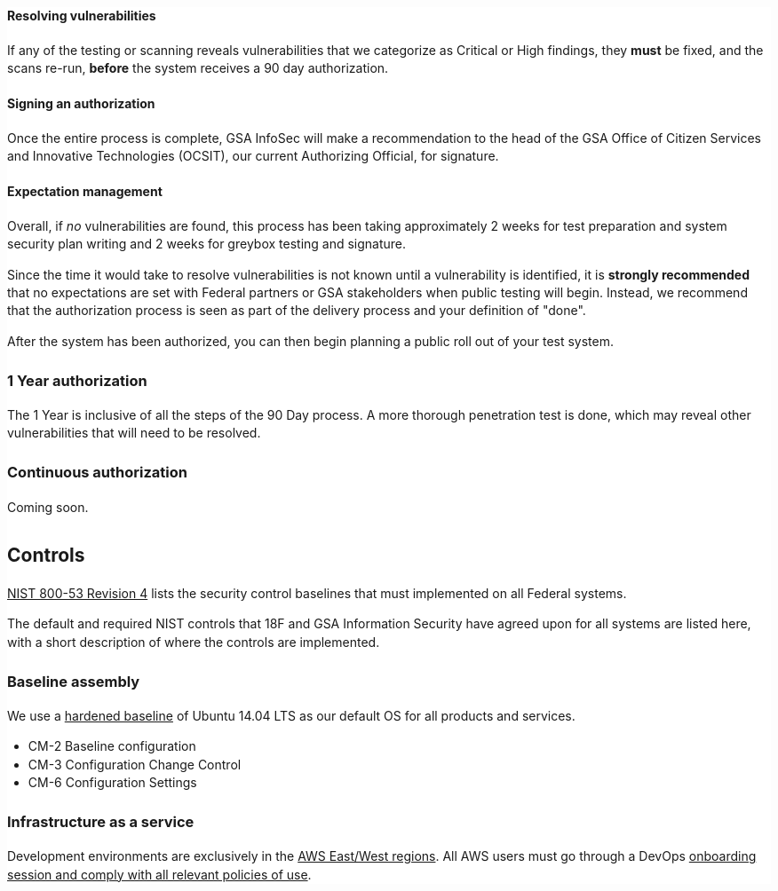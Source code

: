#### Resolving vulnerabilities

If any of the testing or scanning reveals vulnerabilities that we categorize as Critical or High findings, they **must** be fixed, and the scans re-run, **before** the system receives a 90 day authorization. 

#### Signing an authorization

Once the entire process is complete, GSA InfoSec will make a recommendation to the head of the GSA Office of Citizen Services and Innovative Technologies (OCSIT), our current Authorizing Official, for signature.

#### Expectation management

Overall, if *no* vulnerabilities are found, this process has been taking approximately 2 weeks for test preparation and system security plan writing and 2 weeks for greybox testing and signature.

Since the time it would take to resolve vulnerabilities is not known until a vulnerability is identified, it is **strongly recommended** that no expectations are set with Federal partners or GSA stakeholders when public testing will begin. Instead, we recommend that the authorization process is seen as part of the delivery process and your definition of "done". 

After the system has been authorized, you can then begin planning a public roll out of your test system.

### 1 Year authorization

The 1 Year is inclusive of all the steps of the 90 Day process. A more thorough penetration test is done, which may reveal other vulnerabilities that will need to be resolved.

### Continuous authorization

Coming soon. 

## Controls

[NIST 800-53 Revision 4](http://csrc.nist.gov/groups/SMA/fisma/controls.html) lists the security control baselines that must implemented on all Federal systems.

The default and required NIST controls that 18F and GSA Information Security have agreed upon for all systems are listed here, with a short description of where the controls are implemented.

### Baseline assembly

We use a [hardened baseline](https://github.com/fisma-ready/ubuntu-lts) of Ubuntu 14.04 LTS as our default OS for all products and services.

* CM-2	Baseline configuration
* CM-3	Configuration Change Control  
* CM-6	Configuration Settings  

### Infrastructure as a service

Development environments are exclusively in the [AWS East/West regions](https://18f.signin.aws.amazon.com/console). All AWS users must go through a DevOps [onboarding session and comply with all relevant policies of use](https://github.com/18F/hub-pages-private/blob/master/standards/AWS.md).
